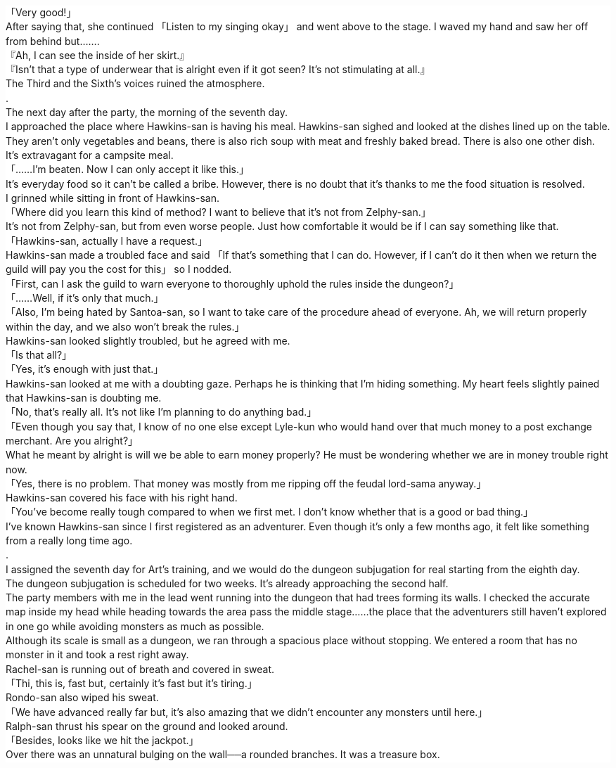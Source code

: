 「Very good!」<br/>
After saying that, she continued 「Listen to my singing okay」 and went above to the stage. I waved my hand and saw her off from behind but…….<br/>
『Ah, I can see the inside of her skirt.』<br/>
『Isn’t that a type of underwear that is alright even if it got seen? It’s not stimulating at all.』<br/>
The Third and the Sixth’s voices ruined the atmosphere.<br/>
.<br/>
The next day after the party, the morning of the seventh day.<br/>
I approached the place where Hawkins-san is having his meal. Hawkins-san sighed and looked at the dishes lined up on the table.<br/>
They aren’t only vegetables and beans, there is also rich soup with meat and freshly baked bread. There is also one other dish. It’s extravagant for a campsite meal.<br/>
「……I’m beaten. Now I can only accept it like this.」<br/>
It’s everyday food so it can’t be called a bribe. However, there is no doubt that it’s thanks to me the food situation is resolved.<br/>
I grinned while sitting in front of Hawkins-san.<br/>
「Where did you learn this kind of method? I want to believe that it’s not from Zelphy-san.」<br/>
It’s not from Zelphy-san, but from even worse people. Just how comfortable it would be if I can say something like that.<br/>
「Hawkins-san, actually I have a request.」<br/>
Hawkins-san made a troubled face and said 「If that’s something that I can do. However, if I can’t do it then when we return the guild will pay you the cost for this」 so I nodded.<br/>
「First, can I ask the guild to warn everyone to thoroughly uphold the rules inside the dungeon?」<br/>
「……Well, if it’s only that much.」<br/>
「Also, I’m being hated by Santoa-san, so I want to take care of the procedure ahead of everyone. Ah, we will return properly within the day, and we also won’t break the rules.」<br/>
Hawkins-san looked slightly troubled, but he agreed with me.<br/>
「Is that all?」<br/>
「Yes, it’s enough with just that.」<br/>
Hawkins-san looked at me with a doubting gaze. Perhaps he is thinking that I’m hiding something. My heart feels slightly pained that Hawkins-san is doubting me.<br/>
「No, that’s really all. It’s not like I’m planning to do anything bad.」<br/>
「Even though you say that, I know of no one else except Lyle-kun who would hand over that much money to a post exchange merchant. Are you alright?」<br/>
What he meant by alright is will we be able to earn money properly? He must be wondering whether we are in money trouble right now.<br/>
「Yes, there is no problem. That money was mostly from me ripping off the feudal lord-sama anyway.」<br/>
Hawkins-san covered his face with his right hand.<br/>
「You’ve become really tough compared to when we first met. I don’t know whether that is a good or bad thing.」<br/>
I’ve known Hawkins-san since I first registered as an adventurer. Even though it’s only a few months ago, it felt like something from a really long time ago.<br/>
.<br/>
I assigned the seventh day for Art’s training, and we would do the dungeon subjugation for real starting from the eighth day.<br/>
The dungeon subjugation is scheduled for two weeks. It’s already approaching the second half.<br/>
The party members with me in the lead went running into the dungeon that had trees forming its walls. I checked the accurate map inside my head while heading towards the area pass the middle stage……the place that the adventurers still haven’t explored in one go while avoiding monsters as much as possible.<br/>
Although its scale is small as a dungeon, we ran through a spacious place without stopping. We entered a room that has no monster in it and took a rest right away.<br/>
Rachel-san is running out of breath and covered in sweat.<br/>
「Thi, this is, fast but, certainly it’s fast but it’s tiring.」<br/>
Rondo-san also wiped his sweat.<br/>
「We have advanced really far but, it’s also amazing that we didn’t encounter any monsters until here.」<br/>
Ralph-san thrust his spear on the ground and looked around.<br/>
「Besides, looks like we hit the jackpot.」<br/>
Over there was an unnatural bulging on the wall──a rounded branches. It was a treasure box.<br/>
